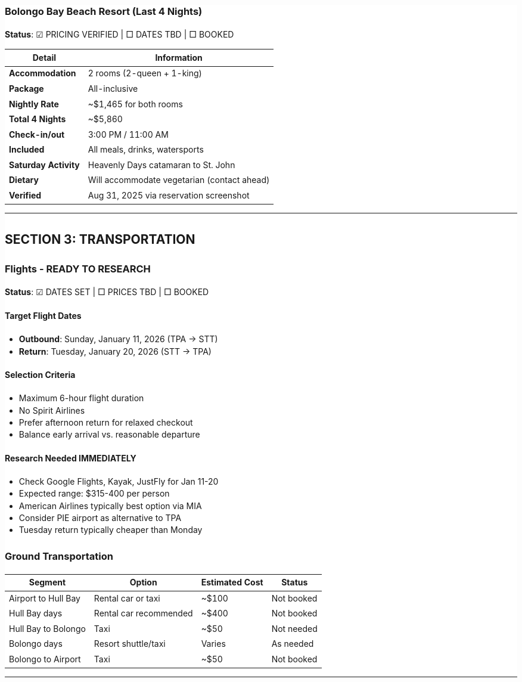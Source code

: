 ### Bolongo Bay Beach Resort (Last 4 Nights)
**Status**: ☑ PRICING VERIFIED | □ DATES TBD | □ BOOKED

| Detail | Information |
|--------|-------------|
| **Accommodation** | 2 rooms (2-queen + 1-king) |
| **Package** | All-inclusive |
| **Nightly Rate** | ~$1,465 for both rooms |
| **Total 4 Nights** | ~$5,860 |
| **Check-in/out** | 3:00 PM / 11:00 AM |
| **Included** | All meals, drinks, watersports |
| **Saturday Activity** | Heavenly Days catamaran to St. John |
| **Dietary** | Will accommodate vegetarian (contact ahead) |
| **Verified** | Aug 31, 2025 via reservation screenshot |

---

## SECTION 3: TRANSPORTATION

### Flights - READY TO RESEARCH
**Status**: ☑ DATES SET | □ PRICES TBD | □ BOOKED

#### Target Flight Dates
- **Outbound**: Sunday, January 11, 2026 (TPA → STT)
- **Return**: Tuesday, January 20, 2026 (STT → TPA)

#### Selection Criteria
- Maximum 6-hour flight duration
- No Spirit Airlines
- Prefer afternoon return for relaxed checkout
- Balance early arrival vs. reasonable departure

#### Research Needed IMMEDIATELY
- Check Google Flights, Kayak, JustFly for Jan 11-20
- Expected range: $315-400 per person
- American Airlines typically best option via MIA
- Consider PIE airport as alternative to TPA
- Tuesday return typically cheaper than Monday

### Ground Transportation
| Segment | Option | Estimated Cost | Status |
|---------|--------|----------------|---------|
| Airport to Hull Bay | Rental car or taxi | ~$100 | Not booked |
| Hull Bay days | Rental car recommended | ~$400 | Not booked |
| Hull Bay to Bolongo | Taxi | ~$50 | Not needed |
| Bolongo days | Resort shuttle/taxi | Varies | As needed |
| Bolongo to Airport | Taxi | ~$50 | Not booked |

---